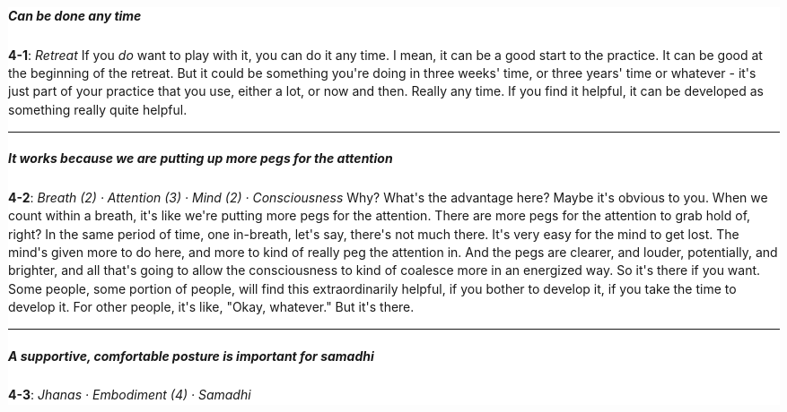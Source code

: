 ##### Can be done any time
<span class="counts">**<a aria-label-position="top" aria-label="1217 Counting Within the Breath - Guided Meditation > ^4-1" data-href="1217 Counting Within the Breath - Guided Meditation#^4-1" class="internal-link">4-1</a>**: _<a data-href="Retreat" class="internal-link">Retreat</a>_</span>
<audio controls preload=metadata style=" width:300px;" controlslist="nodownload"><source src="https://dharmaseed.org/talks/60863/20191217-Rob_Burbea-GAIA-counting_within_the_breath_guided_meditation-60863.mp3#t=32:11" type="audio/mpeg">???</audio>
<span class="paragraph">If you _do_ want to play with it, you can do it any time. I mean, it can be a good start to the practice. It can be good at the beginning of the <a data-href="retreat" class="internal-link">retreat</a>. But it could be something you're doing in three weeks' time, or three years' time or whatever - it's just part of your practice that you use, either a lot, or now and then. Really any time. If you find it helpful, it can be developed as something really quite helpful.</span>

---
##### It works because we are putting up more pegs for the attention
<span class="counts">**<a aria-label-position="top" aria-label="1217 Counting Within the Breath - Guided Meditation > ^4-2" data-href="1217 Counting Within the Breath - Guided Meditation#^4-2" class="internal-link">4-2</a>**: _<a data-href="Breath" class="internal-link">Breath</a> (2) · <a data-href="Attention" class="internal-link">Attention</a> (3) · <a data-href="Mind" class="internal-link">Mind</a> (2) · <a data-href="Consciousness" class="internal-link">Consciousness</a>_</span>
<audio controls preload=metadata style=" width:300px;" controlslist="nodownload"><source src="https://dharmaseed.org/talks/60863/20191217-Rob_Burbea-GAIA-counting_within_the_breath_guided_meditation-60863.mp3#t=32:36" type="audio/mpeg">???</audio>
<span class="paragraph">Why? What's the advantage here? Maybe it's obvious to you. When we count within a <a data-href="breath" class="internal-link">breath</a>, it's like we're putting more pegs for the <a data-href="attention" class="internal-link">attention</a>. There are more pegs for the <a data-href="attention" class="internal-link">attention</a> to grab hold of, right? In the same period of time, one in-<a data-href="breath" class="internal-link">breath</a>, let's say, there's not much there. It's very easy for the <a data-href="mind" class="internal-link">mind</a> to get lost. The <a data-href="mind" class="internal-link">mind</a>'s given more to do here, and more to kind of really peg the <a data-href="attention" class="internal-link">attention</a> in. And the pegs are clearer, and louder, potentially, and brighter, and all that's going to allow the <a data-href="consciousness" class="internal-link">consciousness</a> to kind of coalesce more in an energized way. So it's there if you want. Some people, some portion of people, will find this extraordinarily helpful, if you bother to develop it, if you take the time to develop it. For other people, it's like, "Okay, whatever." But it's there.</span>

---
##### A supportive, comfortable posture is important for samadhi
<span class="counts">**<a aria-label-position="top" aria-label="1217 Counting Within the Breath - Guided Meditation > ^4-3" data-href="1217 Counting Within the Breath - Guided Meditation#^4-3" class="internal-link">4-3</a>**: _<a data-href="Jhanas" class="internal-link">Jhanas</a> · <a data-href="Embodiment" class="internal-link">Embodiment</a> (4) · <a data-href="Samadhi" class="internal-link">Samadhi</a>_</span>
<audio controls preload=metadata style=" width:300px;" controlslist="nodownload"><source src="https://dharmaseed.org/talks/60863/20191217-Rob_Burbea-GAIA-counting_within_the_breath_guided_meditation-60863.mp3#t=33:46" type="audio/mpeg">???</audio>